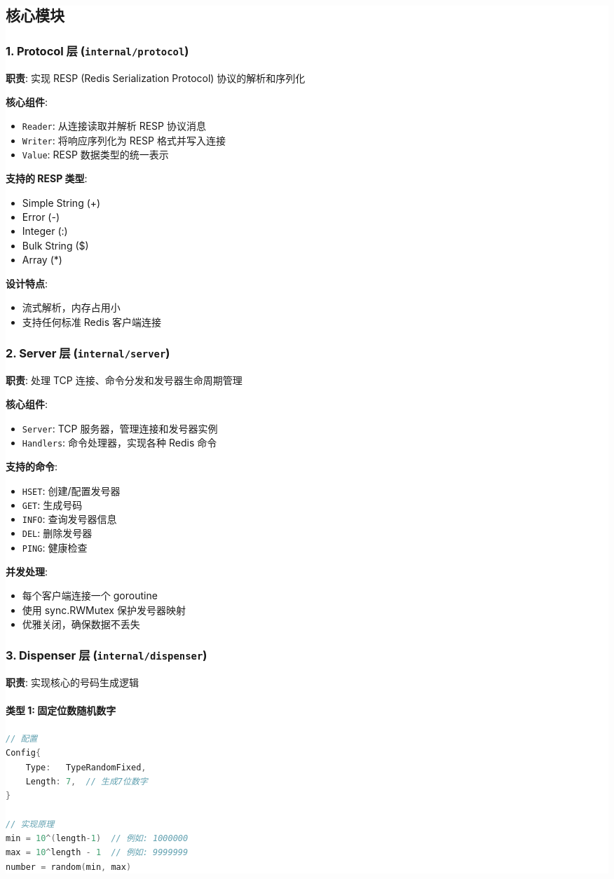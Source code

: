 ## 核心模块

### 1. Protocol 层 (`internal/protocol`)

**职责**: 实现 RESP (Redis Serialization Protocol) 协议的解析和序列化

**核心组件**:
- `Reader`: 从连接读取并解析 RESP 协议消息
- `Writer`: 将响应序列化为 RESP 格式并写入连接
- `Value`: RESP 数据类型的统一表示

**支持的 RESP 类型**:
- Simple String (+)
- Error (-)
- Integer (:)
- Bulk String ($)
- Array (*)

**设计特点**:
- 流式解析，内存占用小
- 支持任何标准 Redis 客户端连接

### 2. Server 层 (`internal/server`)

**职责**: 处理 TCP 连接、命令分发和发号器生命周期管理

**核心组件**:
- `Server`: TCP 服务器，管理连接和发号器实例
- `Handlers`: 命令处理器，实现各种 Redis 命令

**支持的命令**:
- `HSET`: 创建/配置发号器
- `GET`: 生成号码
- `INFO`: 查询发号器信息
- `DEL`: 删除发号器
- `PING`: 健康检查

**并发处理**:
- 每个客户端连接一个 goroutine
- 使用 sync.RWMutex 保护发号器映射
- 优雅关闭，确保数据不丢失

### 3. Dispenser 层 (`internal/dispenser`)

**职责**: 实现核心的号码生成逻辑

#### 类型 1: 固定位数随机数字

```go
// 配置
Config{
    Type:   TypeRandomFixed,
    Length: 7,  // 生成7位数字
}

// 实现原理
min = 10^(length-1)  // 例如: 1000000
max = 10^length - 1  // 例如: 9999999
number = random(min, max)
```
